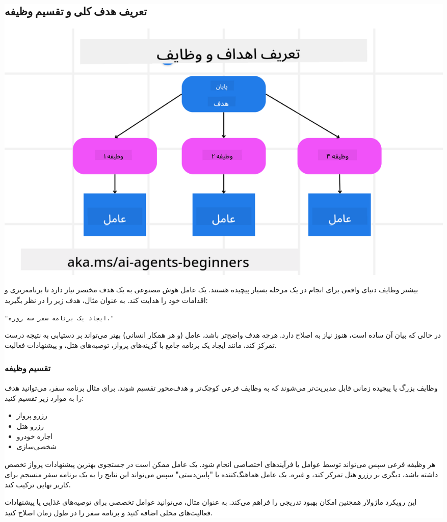 ## تعریف هدف کلی و تقسیم وظیفه

![تعریف اهداف و وظایف](../../../translated_images/defining-goals-tasks.d70439e19e37c47ac76c48b209a4eb515bea5b8a5207f6b2e7b5e597f09ccf6a.fa.png)

بیشتر وظایف دنیای واقعی برای انجام در یک مرحله بسیار پیچیده هستند. یک عامل هوش مصنوعی به یک هدف مختصر نیاز دارد تا برنامه‌ریزی و اقدامات خود را هدایت کند. به عنوان مثال، هدف زیر را در نظر بگیرید:

    "ایجاد یک برنامه سفر سه روزه."

در حالی که بیان آن ساده است، هنوز نیاز به اصلاح دارد. هرچه هدف واضح‌تر باشد، عامل (و هر همکار انسانی) بهتر می‌تواند بر دستیابی به نتیجه درست تمرکز کند، مانند ایجاد یک برنامه جامع با گزینه‌های پرواز، توصیه‌های هتل، و پیشنهادات فعالیت.

### تقسیم وظیفه

وظایف بزرگ یا پیچیده زمانی قابل مدیریت‌تر می‌شوند که به وظایف فرعی کوچک‌تر و هدف‌محور تقسیم شوند.
برای مثال برنامه سفر، می‌توانید هدف را به موارد زیر تقسیم کنید:

* رزرو پرواز
* رزرو هتل
* اجاره خودرو
* شخصی‌سازی

هر وظیفه فرعی سپس می‌تواند توسط عوامل یا فرآیندهای اختصاصی انجام شود. یک عامل ممکن است در جستجوی بهترین پیشنهادات پرواز تخصص داشته باشد، دیگری بر رزرو هتل تمرکز کند، و غیره. یک عامل هماهنگ‌کننده یا "پایین‌دستی" سپس می‌تواند این نتایج را به یک برنامه سفر منسجم برای کاربر نهایی ترکیب کند.

این رویکرد ماژولار همچنین امکان بهبود تدریجی را فراهم می‌کند. به عنوان مثال، می‌توانید عوامل تخصصی برای توصیه‌های غذایی یا پیشنهادات فعالیت‌های محلی اضافه کنید و برنامه سفر را در طول زمان اصلاح کنید.
